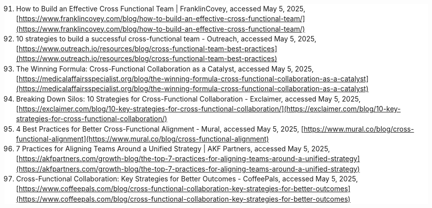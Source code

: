 91. How to Build an Effective Cross Functional Team | FranklinCovey, accessed May 5, 2025, [https://www.franklincovey.com/blog/how-to-build-an-effective-cross-functional-team/](https://www.franklincovey.com/blog/how-to-build-an-effective-cross-functional-team/)  
92. 10 strategies to build a successful cross-functional team \- Outreach, accessed May 5, 2025, [https://www.outreach.io/resources/blog/cross-functional-team-best-practices](https://www.outreach.io/resources/blog/cross-functional-team-best-practices)  
93. The Winning Formula: Cross-Functional Collaboration as a Catalyst, accessed May 5, 2025, [https://medicalaffairsspecialist.org/blog/the-winning-formula-cross-functional-collaboration-as-a-catalyst](https://medicalaffairsspecialist.org/blog/the-winning-formula-cross-functional-collaboration-as-a-catalyst)  
94. Breaking Down Silos: 10 Strategies for Cross-Functional Collaboration \- Exclaimer, accessed May 5, 2025, [https://exclaimer.com/blog/10-key-strategies-for-cross-functional-collaboration/](https://exclaimer.com/blog/10-key-strategies-for-cross-functional-collaboration/)  
95. 4 Best Practices for Better Cross-Functional Alignment \- Mural, accessed May 5, 2025, [https://www.mural.co/blog/cross-functional-alignment](https://www.mural.co/blog/cross-functional-alignment)  
96. 7 Practices for Aligning Teams Around a Unified Strategy | AKF Partners, accessed May 5, 2025, [https://akfpartners.com/growth-blog/the-top-7-practices-for-aligning-teams-around-a-unified-strategy](https://akfpartners.com/growth-blog/the-top-7-practices-for-aligning-teams-around-a-unified-strategy)  
97. Cross-Functional Collaboration: Key Strategies for Better Outcomes \- CoffeePals, accessed May 5, 2025, [https://www.coffeepals.com/blog/cross-functional-collaboration-key-strategies-for-better-outcomes](https://www.coffeepals.com/blog/cross-functional-collaboration-key-strategies-for-better-outcomes)
